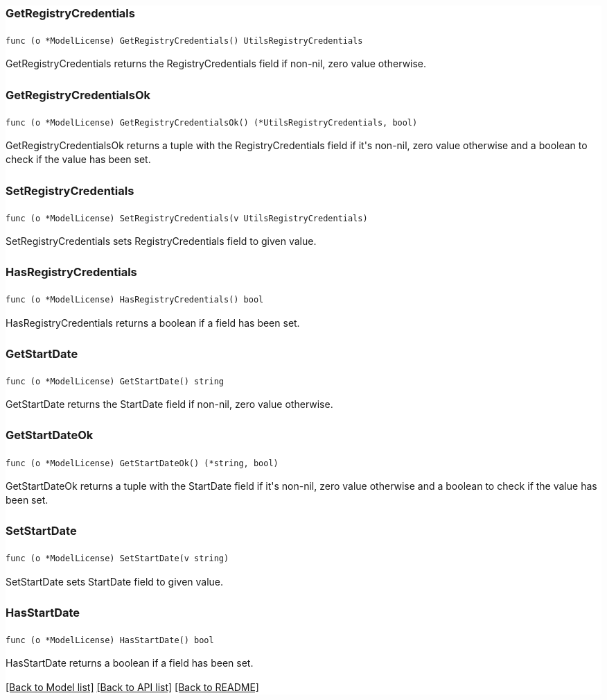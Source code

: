 ### GetRegistryCredentials

`func (o *ModelLicense) GetRegistryCredentials() UtilsRegistryCredentials`

GetRegistryCredentials returns the RegistryCredentials field if non-nil, zero value otherwise.

### GetRegistryCredentialsOk

`func (o *ModelLicense) GetRegistryCredentialsOk() (*UtilsRegistryCredentials, bool)`

GetRegistryCredentialsOk returns a tuple with the RegistryCredentials field if it's non-nil, zero value otherwise
and a boolean to check if the value has been set.

### SetRegistryCredentials

`func (o *ModelLicense) SetRegistryCredentials(v UtilsRegistryCredentials)`

SetRegistryCredentials sets RegistryCredentials field to given value.

### HasRegistryCredentials

`func (o *ModelLicense) HasRegistryCredentials() bool`

HasRegistryCredentials returns a boolean if a field has been set.

### GetStartDate

`func (o *ModelLicense) GetStartDate() string`

GetStartDate returns the StartDate field if non-nil, zero value otherwise.

### GetStartDateOk

`func (o *ModelLicense) GetStartDateOk() (*string, bool)`

GetStartDateOk returns a tuple with the StartDate field if it's non-nil, zero value otherwise
and a boolean to check if the value has been set.

### SetStartDate

`func (o *ModelLicense) SetStartDate(v string)`

SetStartDate sets StartDate field to given value.

### HasStartDate

`func (o *ModelLicense) HasStartDate() bool`

HasStartDate returns a boolean if a field has been set.


[[Back to Model list]](../README.md#documentation-for-models) [[Back to API list]](../README.md#documentation-for-api-endpoints) [[Back to README]](../README.md)


